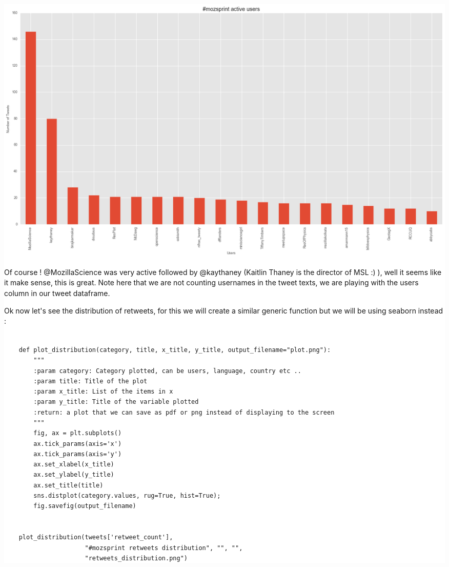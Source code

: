![png](mozsprint_data_wrangling_files/mozsprint_data_wrangling_44_0.png)


Of course ! @MozillaScience was very active followed by @kaythaney (Kaitlin Thaney is the director of MSL :) ), well it seems like it make sense, this is great. Note here that we are not counting usernames in the tweet texts, we are playing with the users column in our tweet dataframe.

Ok now let's see the distribution of retweets, for this we will create a similar generic function but we will be using seaborn instead :


```language-python

    def plot_distribution(category, title, x_title, y_title, output_filename="plot.png"):
        """
        :param category: Category plotted, can be users, language, country etc ..
        :param title: Title of the plot
        :param x_title: List of the items in x
        :param y_title: Title of the variable plotted
        :return: a plot that we can save as pdf or png instead of displaying to the screen
        """
        fig, ax = plt.subplots()
        ax.tick_params(axis='x')
        ax.tick_params(axis='y')
        ax.set_xlabel(x_title)
        ax.set_ylabel(y_title)
        ax.set_title(title)
        sns.distplot(category.values, rug=True, hist=True);
        fig.savefig(output_filename)


    plot_distribution(tweets['retweet_count'], 
                      "#mozsprint retweets distribution", "", "",
                      "retweets_distribution.png")

```
